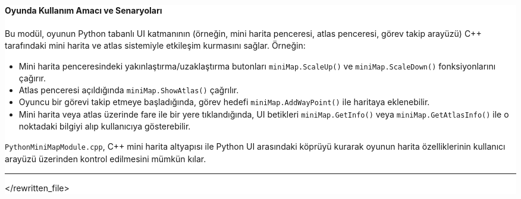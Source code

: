 #### Oyunda Kullanım Amacı ve Senaryoları

Bu modül, oyunun Python tabanlı UI katmanının (örneğin, mini harita penceresi, atlas penceresi, görev takip arayüzü) C++ tarafındaki mini harita ve atlas sistemiyle etkileşim kurmasını sağlar. Örneğin:
*   Mini harita penceresindeki yakınlaştırma/uzaklaştırma butonları `miniMap.ScaleUp()` ve `miniMap.ScaleDown()` fonksiyonlarını çağırır.
*   Atlas penceresi açıldığında `miniMap.ShowAtlas()` çağrılır.
*   Oyuncu bir görevi takip etmeye başladığında, görev hedefi `miniMap.AddWayPoint()` ile haritaya eklenebilir.
*   Mini harita veya atlas üzerinde fare ile bir yere tıklandığında, UI betikleri `miniMap.GetInfo()` veya `miniMap.GetAtlasInfo()` ile o noktadaki bilgiyi alıp kullanıcıya gösterebilir.

`PythonMiniMapModule.cpp`, C++ mini harita altyapısı ile Python UI arasındaki köprüyü kurarak oyunun harita özelliklerinin kullanıcı arayüzü üzerinden kontrol edilmesini mümkün kılar.

---

</rewritten_file> 